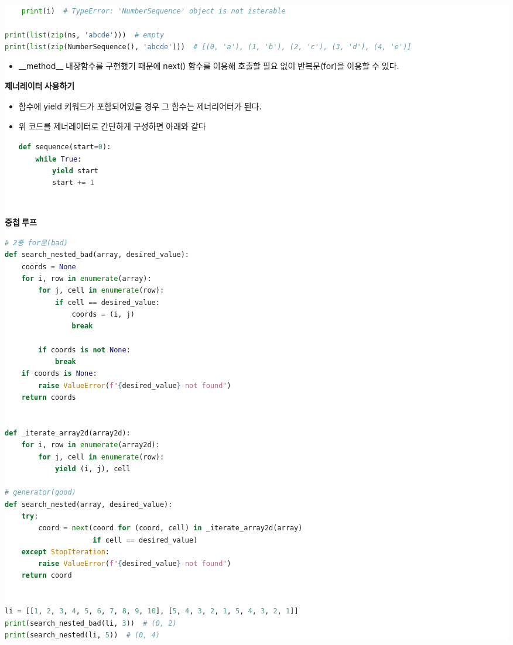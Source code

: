 ```python
    print(i)  # TypeError: 'NumberSequence' object is not isterable

print(list(zip(ns, 'abcde')))  # empty
print(list(zip(NumberSequence(), 'abcde')))  # [(0, 'a'), (1, 'b'), (2, 'c'), (3, 'd'), (4, 'e')]
```

-   \_\_method\_\_ 내장함수를 구현했기 때문에 next() 함수를 이용해 호출할 필요 없이 반복문(for)을 이용할 수 있다.



**제너레이터 사용하기** 

-   함수에 yield 키워드가 포함되어있을 경우 그 함수는 제너리어터가 된다.

-   위 코드를 제너레이터로 간단하게 구성하면 아래와 같다

    ```python
    def sequence(start=0):
        while True:
            yield start
            start += 1
    ```



<br>

**중첩 루프**

```python
# 2중 for문(bad)
def search_nested_bad(array, desired_value):
    coords = None
    for i, row in enumerate(array):
        for j, cell in enumerate(row):
            if cell == desired_value:
                coords = (i, j)
                break

        if coords is not None:
            break
    if coords is None:
        raise ValueError(f"{desired_value} not found")
    return coords


def _iterate_array2d(array2d):
    for i, row in enumerate(array2d):
        for j, cell in enumerate(row):
            yield (i, j), cell

# generator(good)
def search_nested(array, desired_value):
    try:
        coord = next(coord for (coord, cell) in _iterate_array2d(array)
                     if cell == desired_value)
    except StopIteration:
        raise ValueError(f"{desired_value} not found")
    return coord


li = [[1, 2, 3, 4, 5, 6, 7, 8, 9, 10], [5, 4, 3, 2, 1, 5, 4, 3, 2, 1]]
print(search_nested_bad(li, 3))  # (0, 2)
print(search_nested(li, 5))  # (0, 4)
```
